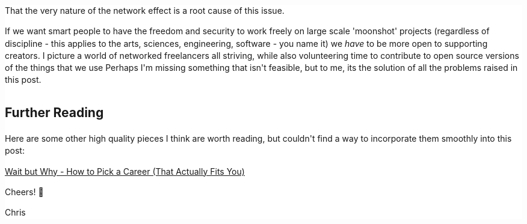 That the very nature of the network effect is a root cause of this issue. 

If we want smart people to have the freedom and security to work freely on large scale 'moonshot' projects (regardless of discipline - this applies to the arts, sciences, engineering, software - you name it) we _have_ to be more open to supporting creators. I picture a world of networked freelancers all striving, while also volunteering time to contribute to open source versions of the things that we use Perhaps I'm missing something that isn't feasible, but to me, its the solution of all the problems raised in this post.

## Further Reading

Here are some other high quality pieces I think are worth reading, but couldn't find a way to incorporate them smoothly into this post:

[Wait but Why - How to Pick a Career (That Actually Fits You)](https://waitbutwhy.com/2018/04/picking-career.html)


Cheers! :beer:

Chris